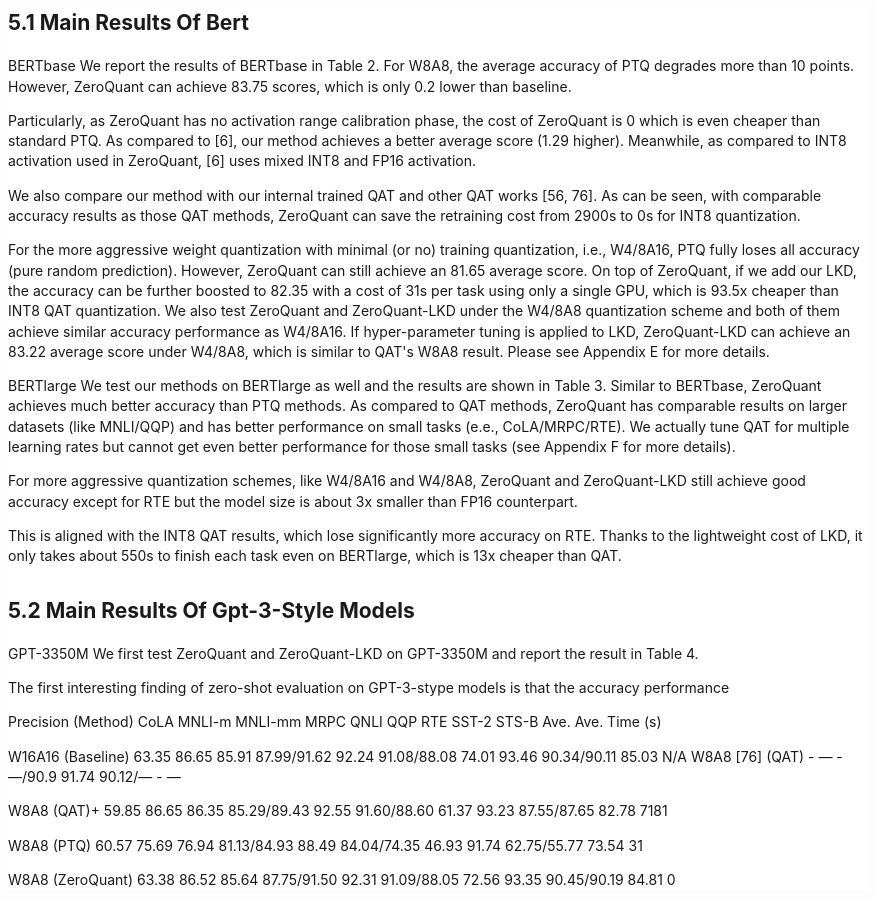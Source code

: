## 5.1 Main Results Of Bert

BERTbase We report the results of BERTbase in Table 2. For W8A8, the average accuracy of PTQ degrades more than 10 points. However, ZeroQuant can achieve 83.75 scores, which is only 0.2 lower than baseline.

Particularly, as ZeroQuant has no activation range calibration phase, the cost of ZeroQuant is 0 which is even cheaper than standard PTQ. As compared to [6], our method achieves a better average score (1.29 higher). Meanwhile, as compared to INT8 activation used in ZeroQuant, [6] uses mixed INT8 and FP16 activation.

We also compare our method with our internal trained QAT and other QAT works [56, 76]. As can be seen, with comparable accuracy results as those QAT methods, ZeroQuant can save the retraining cost from 2900s to 0s for INT8 quantization.

For the more aggressive weight quantization with minimal (or no) training quantization, i.e., W4/8A16, PTQ fully loses all accuracy (pure random prediction). However, ZeroQuant can still achieve an 81.65 average score. On top of ZeroQuant, if we add our LKD, the accuracy can be further boosted to 82.35 with a cost of 31s per task using only a single GPU, which is 93.5x cheaper than INT8 QAT quantization. We also test ZeroQuant and ZeroQuant-LKD under the W4/8A8 quantization scheme and both of them achieve similar accuracy performance as W4/8A16. If hyper-parameter tuning is applied to LKD, ZeroQuant-LKD can achieve an 83.22 average score under W4/8A8, which is similar to QAT's W8A8 result. Please see Appendix E
for more details.

BERTlarge We test our methods on BERTlarge as well and the results are shown in Table 3. Similar to BERTbase, ZeroQuant achieves much better accuracy than PTQ methods. As compared to QAT methods, ZeroQuant has comparable results on larger datasets (like MNLI/QQP) and has better performance on small tasks (e.e., CoLA/MRPC/RTE). We actually tune QAT for multiple learning rates but cannot get even better performance for those small tasks (see Appendix F for more details).

For more aggressive quantization schemes, like W4/8A16 and W4/8A8, ZeroQuant and ZeroQuant-LKD
still achieve good accuracy except for RTE but the model size is about 3x smaller than FP16 counterpart.

This is aligned with the INT8 QAT results, which lose significantly more accuracy on RTE. Thanks to the lightweight cost of LKD, it only takes about 550s to finish each task even on BERTlarge, which is 13x cheaper than QAT.

## 5.2 Main Results Of Gpt-3-Style Models

GPT-3350M We first test ZeroQuant and ZeroQuant-LKD on GPT-3350M and report the result in Table 4.

The first interesting finding of zero-shot evaluation on GPT-3-stype models is that the accuracy performance

Precision (Method) CoLA MNLI-m MNLI-mm MRPC QNLI QQP RTE SST-2 STS-B Ave. Ave. Time (s)

W16A16 (Baseline) 63.35 86.65 85.91 87.99/91.62 92.24 91.08/88.08 74.01 93.46 90.34/90.11 85.03 N/A W8A8 [76] (QAT) - — - —/90.9 91.74 90.12/— - —

W8A8 (QAT)+ 59.85 86.65 86.35 85.29/89.43 92.55 91.60/88.60 61.37 93.23 87.55/87.65 82.78 7181

W8A8 (PTQ) 60.57 75.69 76.94 81.13/84.93 88.49 84.04/74.35 46.93 91.74 62.75/55.77 73.54 31

W8A8 (ZeroQuant) 63.38 86.52 85.64 87.75/91.50 92.31 91.09/88.05 72.56 93.35 90.45/90.19 84.81 0
